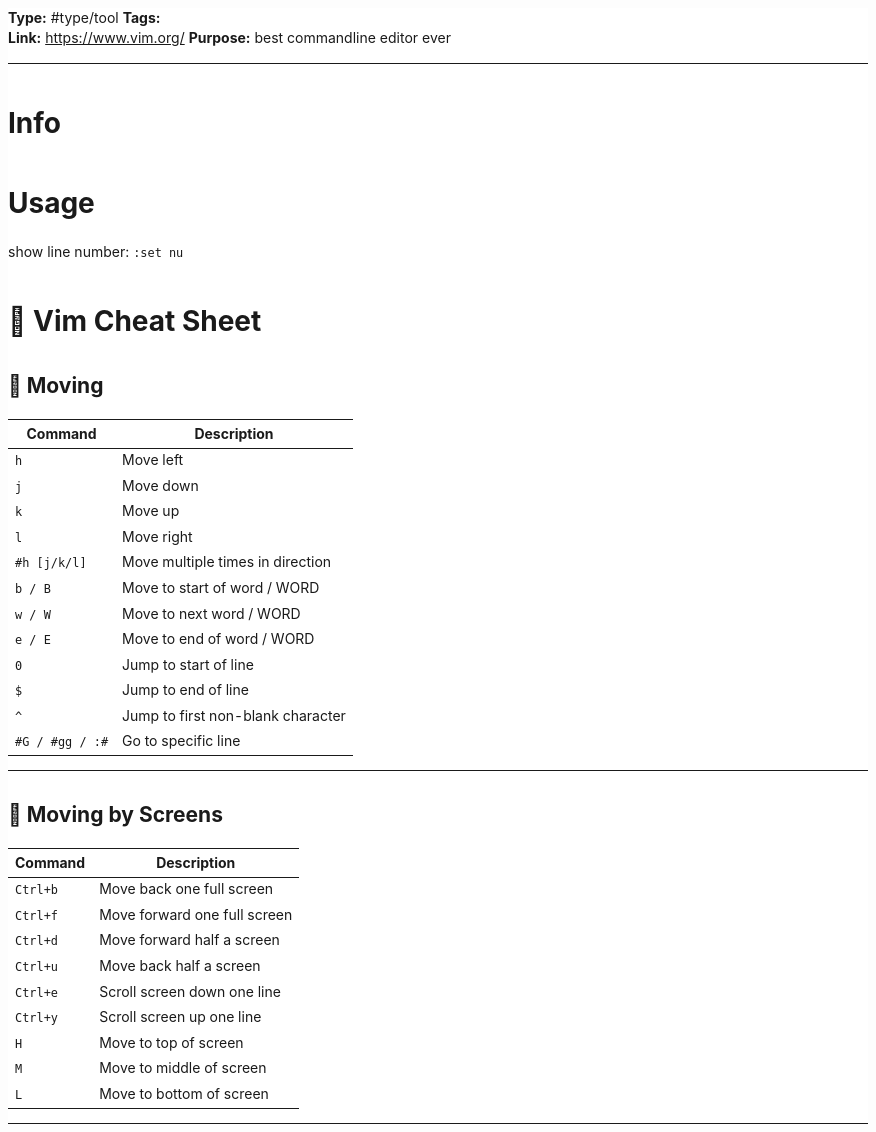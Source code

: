 **Type:** #type/tool
**Tags:**  
**Link:**  https://www.vim.org/
**Purpose:** best commandline editor ever

---
# Info

# Usage
show line number: `:set nu`
# 🧠 Vim Cheat Sheet

## 📍 Moving
| Command | Description |
|----------|--------------|
| `h` | Move left |
| `j` | Move down |
| `k` | Move up |
| `l` | Move right |
| `#h [j/k/l]` | Move multiple times in direction |
| `b / B` | Move to start of word / WORD |
| `w / W` | Move to next word / WORD |
| `e / E` | Move to end of word / WORD |
| `0` | Jump to start of line |
| `$` | Jump to end of line |
| `^` | Jump to first non-blank character |
| `#G / #gg / :#` | Go to specific line |

---

## 🧩 Moving by Screens
| Command | Description |
|----------|--------------|
| `Ctrl+b` | Move back one full screen |
| `Ctrl+f` | Move forward one full screen |
| `Ctrl+d` | Move forward half a screen |
| `Ctrl+u` | Move back half a screen |
| `Ctrl+e` | Scroll screen down one line |
| `Ctrl+y` | Scroll screen up one line |
| `H` | Move to top of screen |
| `M` | Move to middle of screen |
| `L` | Move to bottom of screen |

---